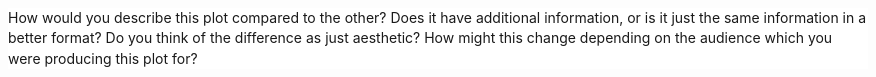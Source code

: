 How would you describe this plot compared to the other? Does it have additional information, or is it just the same information in a better format? Do you think of the difference as just aesthetic? How might this change depending on the audience which you were producing this plot for? 


